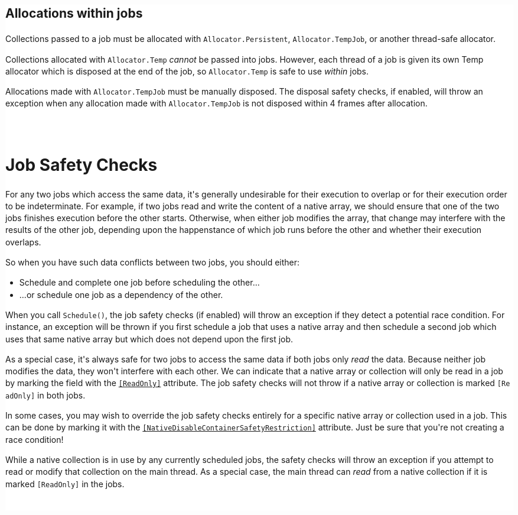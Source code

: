 ## Allocations within jobs

Collections passed to a job must be allocated with `Allocator.Persistent`, `Allocator.TempJob`, or another thread-safe allocator.

Collections allocated with `Allocator.Temp` *cannot* be passed into jobs. However, each thread of a job is given its own Temp allocator which is disposed at the end of the job, so `Allocator.Temp` is safe to use *within* jobs.

Allocations made with `Allocator.TempJob` must be manually disposed. The disposal safety checks, if enabled, will throw an exception when any allocation made with `Allocator.TempJob` is not disposed within 4 frames after allocation.


<br/>


# Job Safety Checks

For any two jobs which access the same data, it's generally undesirable for their execution to overlap or for their execution order to be indeterminate. For example, if two jobs read and write the content of a native array, we should ensure that one of the two jobs finishes execution before the other starts. Otherwise, when either job modifies the array, that change may interfere with the results of the other job, depending upon the happenstance of which job runs before the other and whether their execution overlaps.

So when you have such data conflicts between two jobs, you should either:

- Schedule and complete one job before scheduling the other...
- ...or schedule one job as a dependency of the other.

When you call `Schedule()`, the job safety checks (if enabled) will throw an exception if they detect a potential race condition. For instance, an exception will be thrown if you first schedule a job that uses a native array and then schedule a second job which uses that same native array but which does not depend upon the first job.

As a special case, it's always safe for two jobs to access the same data if both jobs only *read* the data. Because neither job modifies the data, they won't interfere with each other. We can indicate that a native array or collection will only be read in a job by marking the field with the [`[ReadOnly]`](https://docs.unity3d.com/ScriptReference/Unity.Collections.ReadOnlyAttribute.html) attribute. The job safety checks will not throw if a native array or collection is marked `[ReadOnly]` in both jobs.

In some cases, you may wish to override the job safety checks entirely for a specific native array or collection used in a job. This can be done by marking it with the [`[NativeDisableContainerSafetyRestriction]`](https://docs.unity3d.com/ScriptReference/Unity.Collections.LowLevel.Unsafe.NativeDisableContainerSafetyRestrictionAttribute.html) attribute. Just be sure that you're not creating a race condition!

While a native collection is in use by any currently scheduled jobs, the safety checks will throw an exception if you attempt to read or modify that collection on the main thread. As a special case, the main thread can *read* from a native collection if it is marked `[ReadOnly]` in the jobs.

<br/>

